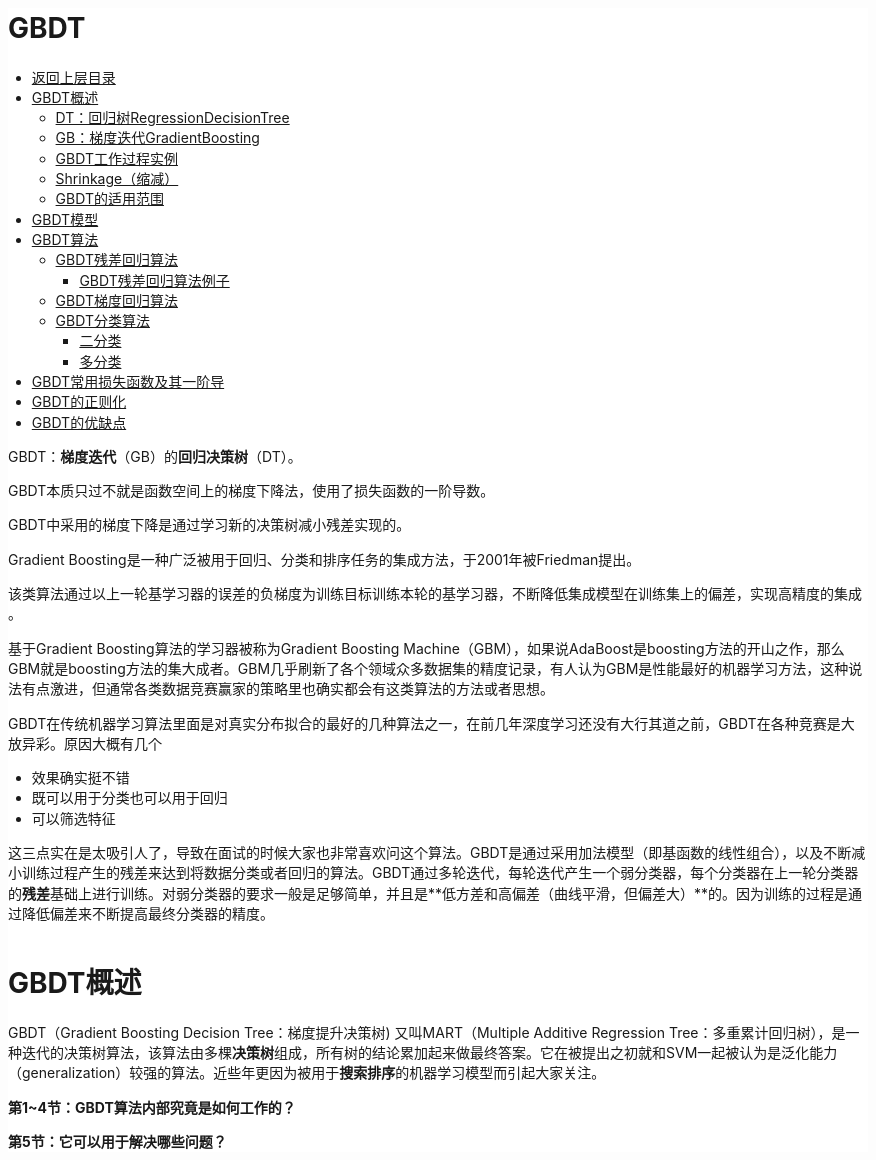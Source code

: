 # GBDT

* [返回上层目录](../gradient-boosting.md)
* [GBDT概述](#GBDT概述)
  * [DT：回归树RegressionDecisionTree](#DT：回归树RegressionDecisionTree)
  * [GB：梯度迭代GradientBoosting](#GB：梯度迭代GradientBoosting)
  * [GBDT工作过程实例](#GBDT工作过程实例)
  * [Shrinkage（缩减）](#Shrinkage（缩减）)
  * [GBDT的适用范围](#GBDT的适用范围)
* [GBDT模型](#GBDT模型)
* [GBDT算法](#GBDT算法)
  * [GBDT残差回归算法](#GBDT残差回归算法)
    * [GBDT残差回归算法例子](#GBDT残差回归算法例子)
  * [GBDT梯度回归算法](#GBDT梯度回归算法)
  * [GBDT分类算法](#GBDT分类算法)
    * [二分类](#二分类)
    * [多分类](#多分类)
* [GBDT常用损失函数及其一阶导](#GBDT常用损失函数及其一阶导)
* [GBDT的正则化](#GBDT的正则化)
* [GBDT的优缺点](#GBDT的优缺点)

GBDT：**梯度迭代**（GB）的**回归决策树**（DT）。


GBDT本质只过不就是函数空间上的梯度下降法，使用了损失函数的一阶导数。

GBDT中采用的梯度下降是通过学习新的决策树减小残差实现的。

Gradient Boosting是一种广泛被用于回归、分类和排序任务的集成方法，于2001年被Friedman提出。

该类算法通过以上一轮基学习器的误差的负梯度为训练目标训练本轮的基学习器，不断降低集成模型在训练集上的偏差，实现高精度的集成 。

基于Gradient Boosting算法的学习器被称为Gradient Boosting Machine（GBM），如果说AdaBoost是boosting方法的开山之作，那么GBM就是boosting方法的集大成者。GBM几乎刷新了各个领域众多数据集的精度记录，有人认为GBM是性能最好的机器学习方法，这种说法有点激进，但通常各类数据竞赛赢家的策略里也确实都会有这类算法的方法或者思想。

GBDT在传统机器学习算法里面是对真实分布拟合的最好的几种算法之一，在前几年深度学习还没有大行其道之前，GBDT在各种竞赛是大放异彩。原因大概有几个

* 效果确实挺不错
* 既可以用于分类也可以用于回归
* 可以筛选特征

这三点实在是太吸引人了，导致在面试的时候大家也非常喜欢问这个算法。GBDT是通过采用加法模型（即基函数的线性组合），以及不断减小训练过程产生的残差来达到将数据分类或者回归的算法。GBDT通过多轮迭代，每轮迭代产生一个弱分类器，每个分类器在上一轮分类器的**残差**基础上进行训练。对弱分类器的要求一般是足够简单，并且是**低方差和高偏差（曲线平滑，但偏差大）**的。因为训练的过程是通过降低偏差来不断提高最终分类器的精度。

# GBDT概述

GBDT（Gradient Boosting Decision Tree：梯度提升决策树) 又叫MART（Multiple Additive Regression Tree：多重累计回归树），是一种迭代的决策树算法，该算法由多棵**决策树**组成，所有树的结论累加起来做最终答案。它在被提出之初就和SVM一起被认为是泛化能力（generalization）较强的算法。近些年更因为被用于**搜索排序**的机器学习模型而引起大家关注。

**第1~4节：GBDT算法内部究竟是如何工作的？**

**第5节：它可以用于解决哪些问题？**
